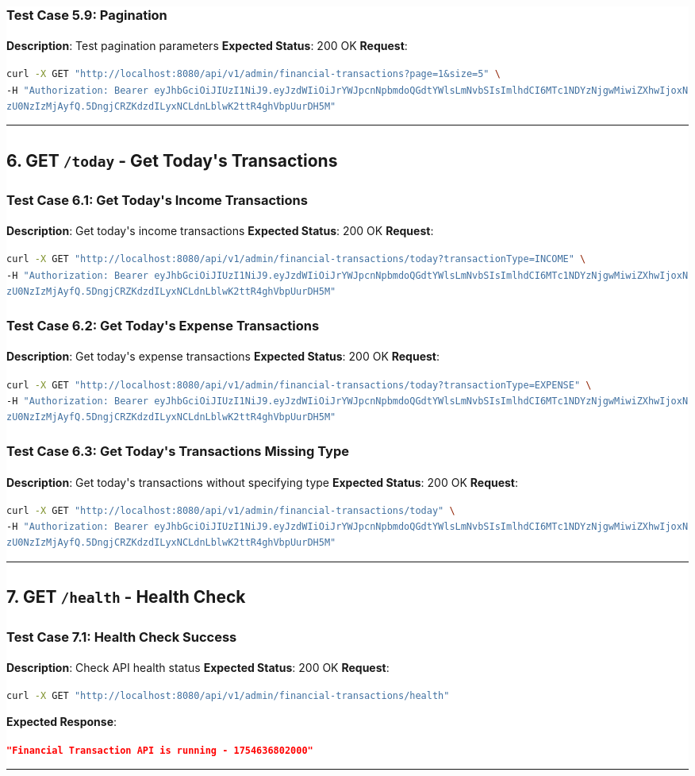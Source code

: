 ### Test Case 5.9: Pagination
**Description**: Test pagination parameters
**Expected Status**: 200 OK
**Request**:
```bash
curl -X GET "http://localhost:8080/api/v1/admin/financial-transactions?page=1&size=5" \
-H "Authorization: Bearer eyJhbGciOiJIUzI1NiJ9.eyJzdWIiOiJrYWJpcnNpbmdoQGdtYWlsLmNvbSIsImlhdCI6MTc1NDYzNjgwMiwiZXhwIjoxNzU0NzIzMjAyfQ.5DngjCRZKdzdILyxNCLdnLblwK2ttR4ghVbpUurDH5M"
```

---

## 6. GET `/today` - Get Today's Transactions

### Test Case 6.1: Get Today's Income Transactions
**Description**: Get today's income transactions
**Expected Status**: 200 OK
**Request**:
```bash
curl -X GET "http://localhost:8080/api/v1/admin/financial-transactions/today?transactionType=INCOME" \
-H "Authorization: Bearer eyJhbGciOiJIUzI1NiJ9.eyJzdWIiOiJrYWJpcnNpbmdoQGdtYWlsLmNvbSIsImlhdCI6MTc1NDYzNjgwMiwiZXhwIjoxNzU0NzIzMjAyfQ.5DngjCRZKdzdILyxNCLdnLblwK2ttR4ghVbpUurDH5M"
```

### Test Case 6.2: Get Today's Expense Transactions
**Description**: Get today's expense transactions
**Expected Status**: 200 OK
**Request**:
```bash
curl -X GET "http://localhost:8080/api/v1/admin/financial-transactions/today?transactionType=EXPENSE" \
-H "Authorization: Bearer eyJhbGciOiJIUzI1NiJ9.eyJzdWIiOiJrYWJpcnNpbmdoQGdtYWlsLmNvbSIsImlhdCI6MTc1NDYzNjgwMiwiZXhwIjoxNzU0NzIzMjAyfQ.5DngjCRZKdzdILyxNCLdnLblwK2ttR4ghVbpUurDH5M"
```

### Test Case 6.3: Get Today's Transactions Missing Type
**Description**: Get today's transactions without specifying type
**Expected Status**: 200 OK
**Request**:
```bash
curl -X GET "http://localhost:8080/api/v1/admin/financial-transactions/today" \
-H "Authorization: Bearer eyJhbGciOiJIUzI1NiJ9.eyJzdWIiOiJrYWJpcnNpbmdoQGdtYWlsLmNvbSIsImlhdCI6MTc1NDYzNjgwMiwiZXhwIjoxNzU0NzIzMjAyfQ.5DngjCRZKdzdILyxNCLdnLblwK2ttR4ghVbpUurDH5M"
```

---

## 7. GET `/health` - Health Check

### Test Case 7.1: Health Check Success
**Description**: Check API health status
**Expected Status**: 200 OK
**Request**:
```bash
curl -X GET "http://localhost:8080/api/v1/admin/financial-transactions/health"
```
**Expected Response**:
```json
"Financial Transaction API is running - 1754636802000"
```

---